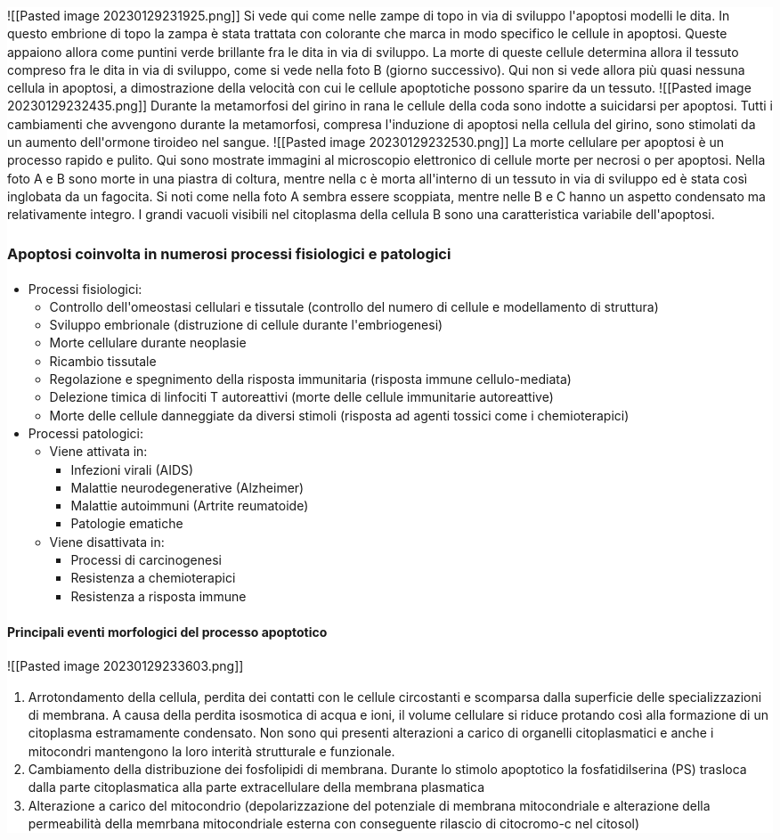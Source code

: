 ![[Pasted image 20230129231925.png]]
Si vede qui come nelle zampe di topo in via di sviluppo l'apoptosi modelli le dita. 
In questo embrione di topo la zampa è stata trattata con colorante che marca in modo specifico le cellule in apoptosi. 
Queste appaiono allora come puntini verde brillante fra le dita in via di sviluppo. 
La morte di queste cellule determina allora il tessuto compreso fra le dita in via di sviluppo, come si vede nella foto B (giorno successivo).
Qui non si vede allora più quasi nessuna cellula in apoptosi, a dimostrazione della velocità con cui le cellule apoptotiche possono sparire da un tessuto. 
![[Pasted image 20230129232435.png]]
Durante la metamorfosi del girino in rana le cellule della coda sono indotte a suicidarsi per apoptosi. 
Tutti i cambiamenti che avvengono durante la metamorfosi, compresa l'induzione di apoptosi nella cellula del girino, sono stimolati da un aumento dell'ormone tiroideo nel sangue. 
![[Pasted image 20230129232530.png]]
La morte cellulare per apoptosi è un processo rapido e pulito. 
Qui sono mostrate immagini al microscopio elettronico di cellule morte per necrosi o per apoptosi.
Nella foto A e B sono morte in una piastra di coltura, mentre nella c è morta all'interno di un tessuto in via di sviluppo ed è stata così inglobata da un fagocita. 
Si noti come nella foto A sembra essere scoppiata, mentre nelle B e C hanno un aspetto condensato ma relativamente integro. 
I grandi vacuoli visibili nel citoplasma della cellula B sono una caratteristica variabile dell'apoptosi. 
### Apoptosi coinvolta in numerosi processi fisiologici e patologici
- Processi fisiologici:
	- Controllo dell'omeostasi cellulari e tissutale (controllo del numero di cellule e modellamento di struttura)
	- Sviluppo embrionale (distruzione di cellule durante l'embriogenesi)
	- Morte cellulare durante neoplasie
	- Ricambio tissutale
	- Regolazione e spegnimento della risposta immunitaria (risposta immune cellulo-mediata)
	- Delezione timica di linfociti T autoreattivi (morte delle cellule immunitarie autoreattive)
	- Morte delle cellule danneggiate da diversi stimoli (risposta ad agenti tossici come i chemioterapici)
- Processi patologici:
	- Viene attivata in:
		- Infezioni virali (AIDS)
		- Malattie neurodegenerative (Alzheimer)
		- Malattie autoimmuni (Artrite reumatoide)
		- Patologie ematiche
	- Viene disattivata in:
		- Processi di carcinogenesi
		- Resistenza a chemioterapici
		- Resistenza a risposta immune
#### Principali eventi morfologici del processo apoptotico
![[Pasted image 20230129233603.png]]
1. Arrotondamento della cellula, perdita dei contatti con le cellule circostanti e scomparsa dalla superficie delle specializzazioni di membrana. 
   A causa della perdita isosmotica di acqua e ioni, il volume cellulare si riduce protando così alla formazione di un citoplasma estramamente condensato. 
   Non sono qui presenti alterazioni a carico di organelli citoplasmatici e anche i mitocondri mantengono la loro interità strutturale e funzionale. 
2. Cambiamento della distribuzione dei fosfolipidi di membrana. 
   Durante lo stimolo apoptotico la fosfatidilserina (PS) trasloca dalla parte citoplasmatica alla parte extracellulare della membrana plasmatica
3. Alterazione a carico del mitocondrio (depolarizzazione del potenziale di membrana mitocondriale e alterazione della permeabilità della memrbana mitocondriale esterna con conseguente rilascio di citocromo-c nel citosol)
